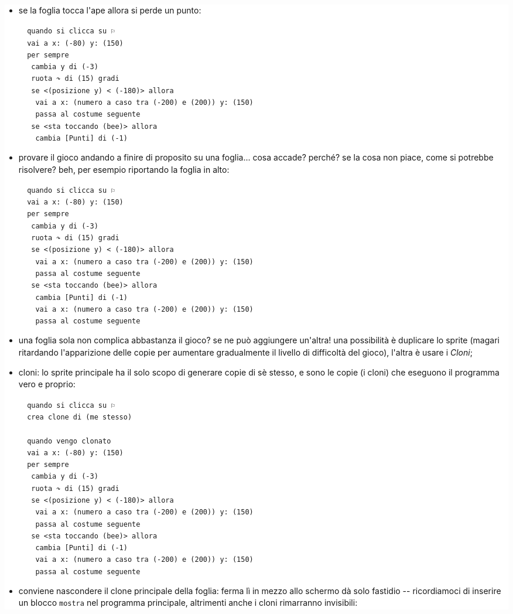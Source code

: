 * se la foglia tocca l'ape allora si perde un punto:

        quando si clicca su ⚐
        vai a x: (-80) y: (150)
        per sempre
         cambia y di (-3)
         ruota ↷ di (15) gradi
         se <(posizione y) < (-180)> allora
          vai a x: (numero a caso tra (-200) e (200)) y: (150)
          passa al costume seguente
         se <sta toccando (bee)> allora
          cambia [Punti] di (-1)

* provare il gioco andando a finire di proposito su una foglia... cosa accade? perché? se la cosa non piace, come si potrebbe risolvere? beh, per esempio riportando la foglia in alto:

        quando si clicca su ⚐
        vai a x: (-80) y: (150)
        per sempre
         cambia y di (-3)
         ruota ↷ di (15) gradi
         se <(posizione y) < (-180)> allora
          vai a x: (numero a caso tra (-200) e (200)) y: (150)
          passa al costume seguente
         se <sta toccando (bee)> allora
          cambia [Punti] di (-1)
          vai a x: (numero a caso tra (-200) e (200)) y: (150)
          passa al costume seguente

* una foglia sola non complica abbastanza il gioco? se ne può aggiungere un'altra! una possibilità è duplicare lo sprite (magari ritardando l'apparizione delle copie per aumentare gradualmente il livello di difficoltà del gioco), l'altra è usare i _Cloni_;

* cloni: lo sprite principale ha il solo scopo di generare copie di sè stesso, e sono le copie (i cloni) che eseguono il programma vero e proprio:

        quando si clicca su ⚐
        crea clone di (me stesso)

        quando vengo clonato
        vai a x: (-80) y: (150)
        per sempre
         cambia y di (-3)
         ruota ↷ di (15) gradi
         se <(posizione y) < (-180)> allora
          vai a x: (numero a caso tra (-200) e (200)) y: (150)
          passa al costume seguente
         se <sta toccando (bee)> allora
          cambia [Punti] di (-1)
          vai a x: (numero a caso tra (-200) e (200)) y: (150)
          passa al costume seguente

* conviene nascondere il clone principale della foglia: ferma lì in mezzo allo schermo dà solo fastidio -- ricordiamoci di inserire un blocco `mostra` nel programma principale, altrimenti anche i cloni rimarranno invisibili:


[//]: # (encoding=utf-8)